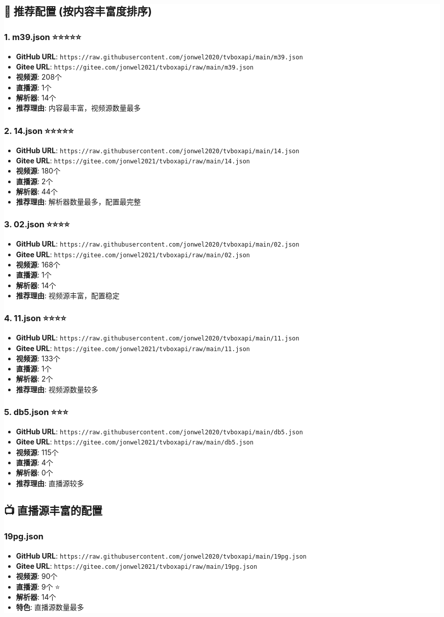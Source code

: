 ## 🌟 推荐配置 (按内容丰富度排序)

### 1. m39.json ⭐⭐⭐⭐⭐
- **GitHub URL**: `https://raw.githubusercontent.com/jonwel2020/tvboxapi/main/m39.json`
- **Gitee URL**: `https://gitee.com/jonwel2021/tvboxapi/raw/main/m39.json`
- **视频源**: 208个
- **直播源**: 1个
- **解析器**: 14个
- **推荐理由**: 内容最丰富，视频源数量最多

### 2. 14.json ⭐⭐⭐⭐⭐
- **GitHub URL**: `https://raw.githubusercontent.com/jonwel2020/tvboxapi/main/14.json`
- **Gitee URL**: `https://gitee.com/jonwel2021/tvboxapi/raw/main/14.json`
- **视频源**: 180个
- **直播源**: 2个
- **解析器**: 44个
- **推荐理由**: 解析器数量最多，配置最完整

### 3. 02.json ⭐⭐⭐⭐
- **GitHub URL**: `https://raw.githubusercontent.com/jonwel2020/tvboxapi/main/02.json`
- **Gitee URL**: `https://gitee.com/jonwel2021/tvboxapi/raw/main/02.json`
- **视频源**: 168个
- **直播源**: 1个
- **解析器**: 14个
- **推荐理由**: 视频源丰富，配置稳定

### 4. 11.json ⭐⭐⭐⭐
- **GitHub URL**: `https://raw.githubusercontent.com/jonwel2020/tvboxapi/main/11.json`
- **Gitee URL**: `https://gitee.com/jonwel2021/tvboxapi/raw/main/11.json`
- **视频源**: 133个
- **直播源**: 1个
- **解析器**: 2个
- **推荐理由**: 视频源数量较多

### 5. db5.json ⭐⭐⭐
- **GitHub URL**: `https://raw.githubusercontent.com/jonwel2020/tvboxapi/main/db5.json`
- **Gitee URL**: `https://gitee.com/jonwel2021/tvboxapi/raw/main/db5.json`
- **视频源**: 115个
- **直播源**: 4个
- **解析器**: 0个
- **推荐理由**: 直播源较多

## 📺 直播源丰富的配置

### 19pg.json
- **GitHub URL**: `https://raw.githubusercontent.com/jonwel2020/tvboxapi/main/19pg.json`
- **Gitee URL**: `https://gitee.com/jonwel2021/tvboxapi/raw/main/19pg.json`
- **视频源**: 90个
- **直播源**: 9个 ⭐
- **解析器**: 14个
- **特色**: 直播源数量最多
